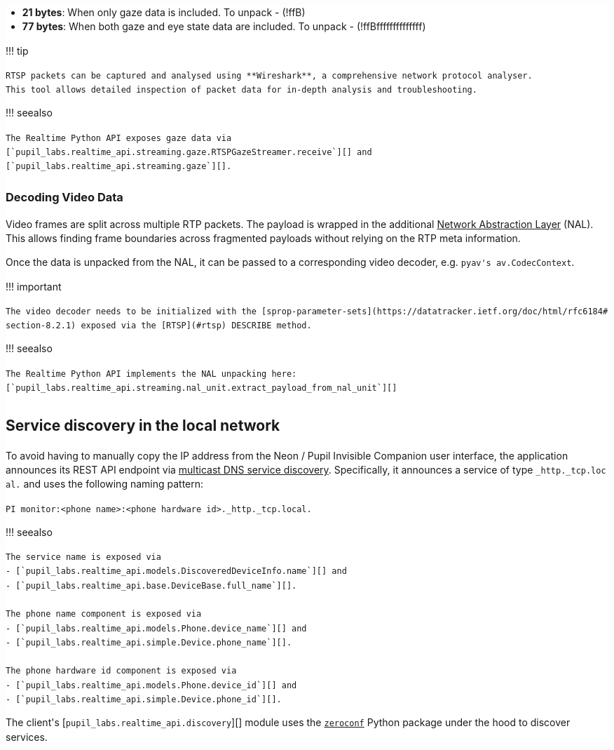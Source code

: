 -   **21 bytes**: When only gaze data is included. To unpack - (!ffB)
-   **77 bytes**: When both gaze and eye state data are included. To unpack - (!ffBffffffffffffff)

!!! tip

    RTSP packets can be captured and analysed using **Wireshark**, a comprehensive network protocol analyser.
    This tool allows detailed inspection of packet data for in-depth analysis and troubleshooting.

!!! seealso

    The Realtime Python API exposes gaze data via
    [`pupil_labs.realtime_api.streaming.gaze.RTSPGazeStreamer.receive`][] and
    [`pupil_labs.realtime_api.streaming.gaze`][].

### Decoding Video Data

Video frames are split across multiple RTP packets. The payload is wrapped in the additional [Network Abstraction Layer](https://datatracker.ietf.org/doc/html/rfc6184#section-5.3) (NAL). This allows finding frame boundaries across fragmented payloads without relying on the RTP meta information.

Once the data is unpacked from the NAL, it can be passed to a corresponding video decoder, e.g. `pyav's av.CodecContext`.

!!! important

    The video decoder needs to be initialized with the [sprop-parameter-sets](https://datatracker.ietf.org/doc/html/rfc6184#section-8.2.1) exposed via the [RTSP](#rtsp) DESCRIBE method.

!!! seealso

    The Realtime Python API implements the NAL unpacking here:
    [`pupil_labs.realtime_api.streaming.nal_unit.extract_payload_from_nal_unit`][]

## Service discovery in the local network

To avoid having to manually copy the IP address from the Neon / Pupil Invisible Companion user interface, the application announces its REST API endpoint via [multicast DNS service discovery](https://en.wikipedia.org/wiki/Zero-configuration_networking#DNS-SD_with_multicast).
Specifically, it announces a service of type `_http._tcp.local.` and uses the following naming pattern:

```
PI monitor:<phone name>:<phone hardware id>._http._tcp.local.
```

!!! seealso

    The service name is exposed via
    - [`pupil_labs.realtime_api.models.DiscoveredDeviceInfo.name`][] and
    - [`pupil_labs.realtime_api.base.DeviceBase.full_name`][].

    The phone name component is exposed via
    - [`pupil_labs.realtime_api.models.Phone.device_name`][] and
    - [`pupil_labs.realtime_api.simple.Device.phone_name`][].

    The phone hardware id component is exposed via
    - [`pupil_labs.realtime_api.models.Phone.device_id`][] and
    - [`pupil_labs.realtime_api.simple.Device.phone_id`][].

The client's [`pupil_labs.realtime_api.discovery`][] module uses the [`zeroconf`](https://python-zeroconf.readthedocs.io/en/stable/api.html#module-zeroconf) Python package under the hood to discover services.
